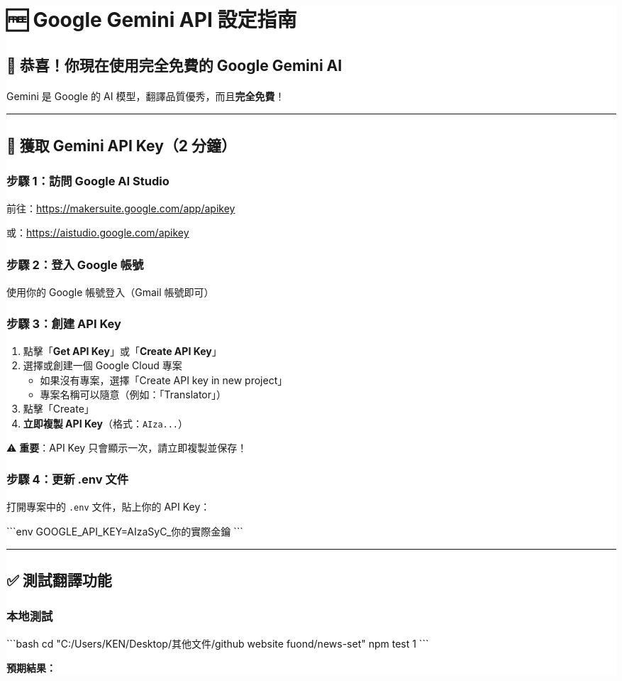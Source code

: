 # 🆓 Google Gemini API 設定指南

## 🎉 恭喜！你現在使用完全免費的 Google Gemini AI

Gemini 是 Google 的 AI 模型，翻譯品質優秀，而且**完全免費**！

---

## 📝 獲取 Gemini API Key（2 分鐘）

### 步驟 1：訪問 Google AI Studio

前往：https://makersuite.google.com/app/apikey

或：https://aistudio.google.com/apikey

### 步驟 2：登入 Google 帳號

使用你的 Google 帳號登入（Gmail 帳號即可）

### 步驟 3：創建 API Key

1. 點擊「**Get API Key**」或「**Create API Key**」
2. 選擇或創建一個 Google Cloud 專案
   - 如果沒有專案，選擇「Create API key in new project」
   - 專案名稱可以隨意（例如：「Translator」）
3. 點擊「Create」
4. **立即複製 API Key**（格式：`AIza...`）

⚠️ **重要**：API Key 只會顯示一次，請立即複製並保存！

### 步驟 4：更新 .env 文件

打開專案中的 `.env` 文件，貼上你的 API Key：

\`\`\`env
GOOGLE_API_KEY=AIzaSyC_你的實際金鑰
\`\`\`

---

## ✅ 測試翻譯功能

### 本地測試

\`\`\`bash
cd "C:/Users/KEN/Desktop/其他文件/github website fuond/news-set"
npm test 1
\`\`\`

**預期結果：**
